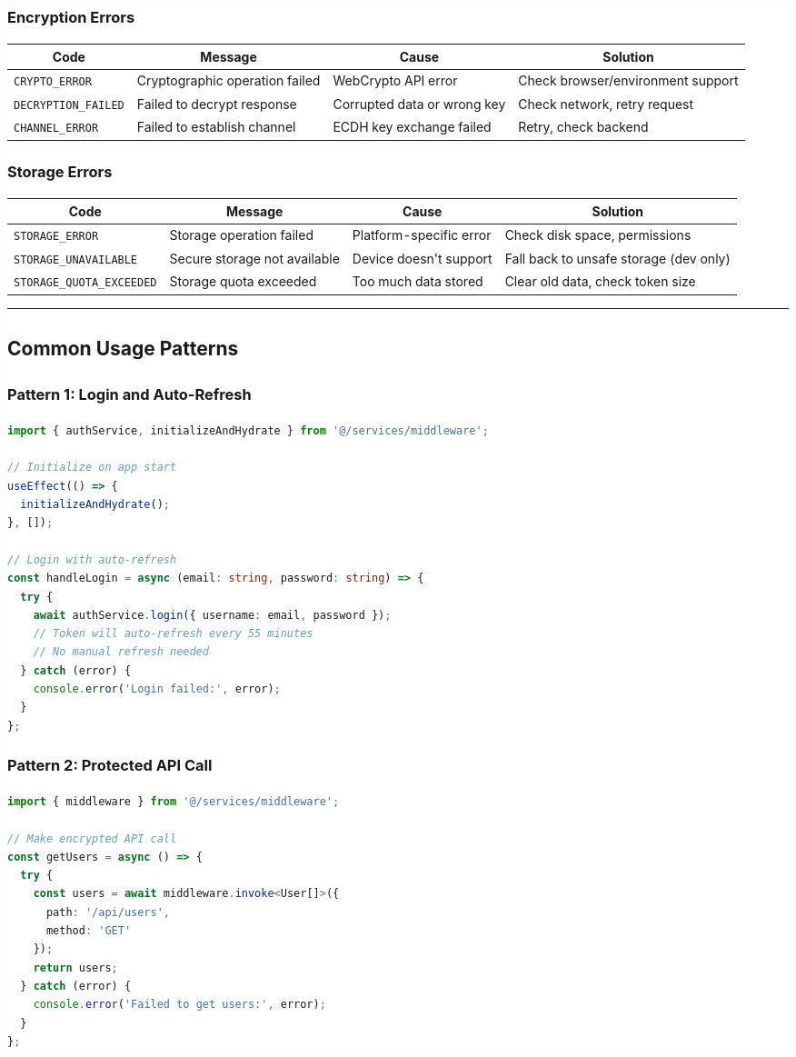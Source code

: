 ### Encryption Errors

| Code | Message | Cause | Solution |
|------|---------|-------|----------|
| `CRYPTO_ERROR` | Cryptographic operation failed | WebCrypto API error | Check browser/environment support |
| `DECRYPTION_FAILED` | Failed to decrypt response | Corrupted data or wrong key | Check network, retry request |
| `CHANNEL_ERROR` | Failed to establish channel | ECDH key exchange failed | Retry, check backend |

### Storage Errors

| Code | Message | Cause | Solution |
|------|---------|-------|----------|
| `STORAGE_ERROR` | Storage operation failed | Platform-specific error | Check disk space, permissions |
| `STORAGE_UNAVAILABLE` | Secure storage not available | Device doesn't support | Fall back to unsafe storage (dev only) |
| `STORAGE_QUOTA_EXCEEDED` | Storage quota exceeded | Too much data stored | Clear old data, check token size |

---

## Common Usage Patterns

### Pattern 1: Login and Auto-Refresh

```typescript
import { authService, initializeAndHydrate } from '@/services/middleware';

// Initialize on app start
useEffect(() => {
  initializeAndHydrate();
}, []);

// Login with auto-refresh
const handleLogin = async (email: string, password: string) => {
  try {
    await authService.login({ username: email, password });
    // Token will auto-refresh every 55 minutes
    // No manual refresh needed
  } catch (error) {
    console.error('Login failed:', error);
  }
};
```

### Pattern 2: Protected API Call

```typescript
import { middleware } from '@/services/middleware';

// Make encrypted API call
const getUsers = async () => {
  try {
    const users = await middleware.invoke<User[]>({
      path: '/api/users',
      method: 'GET'
    });
    return users;
  } catch (error) {
    console.error('Failed to get users:', error);
  }
};
```
